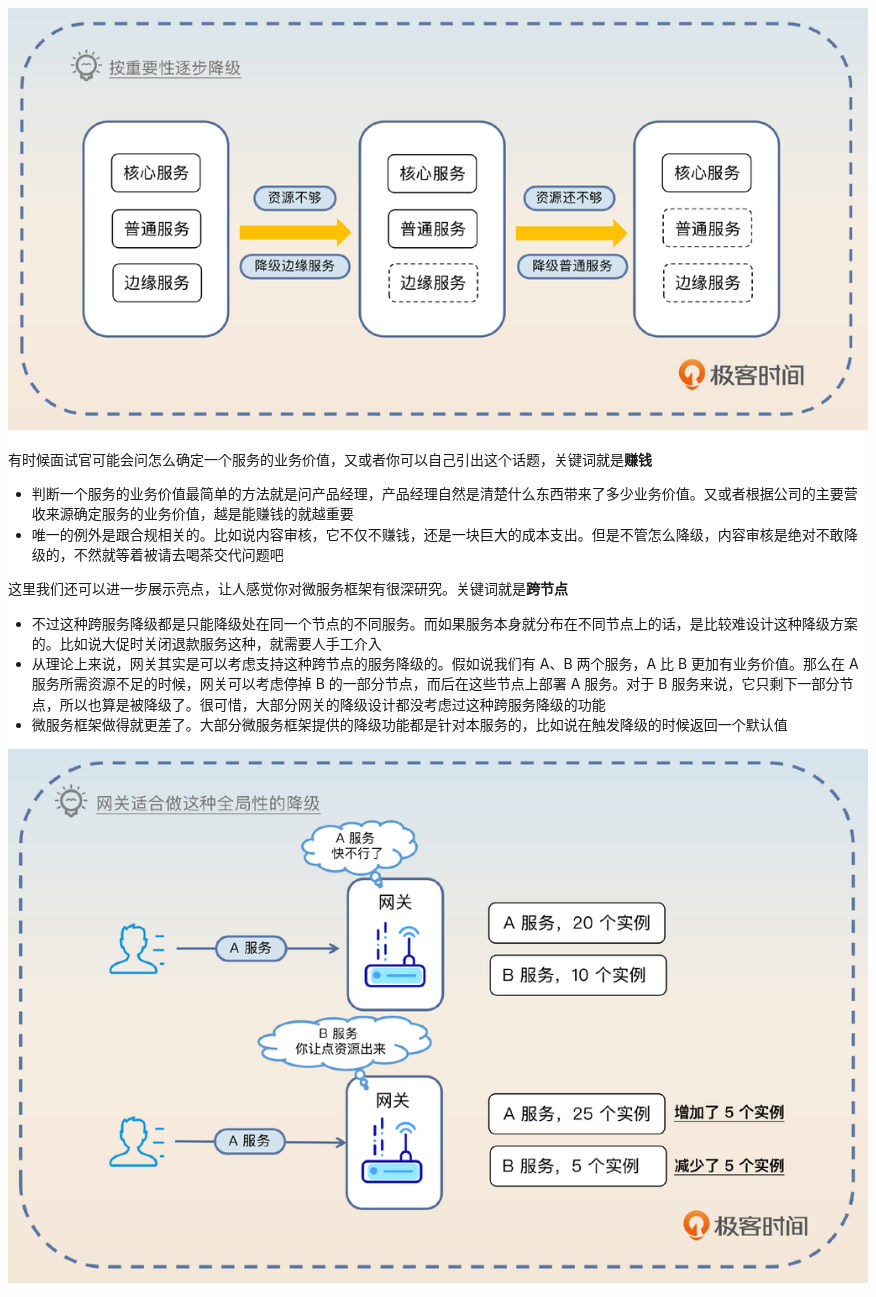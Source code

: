 ![](image/Pasted%20image%2020250219153843.png)

有时候面试官可能会问怎么确定一个服务的业务价值，又或者你可以自己引出这个话题，关键词就是**赚钱**

- 判断一个服务的业务价值最简单的方法就是问产品经理，产品经理自然是清楚什么东西带来了多少业务价值。又或者根据公司的主要营收来源确定服务的业务价值，越是能赚钱的就越重要
- 唯一的例外是跟合规相关的。比如说内容审核，它不仅不赚钱，还是一块巨大的成本支出。但是不管怎么降级，内容审核是绝对不敢降级的，不然就等着被请去喝茶交代问题吧

这里我们还可以进一步展示亮点，让人感觉你对微服务框架有很深研究。关键词就是**跨节点**

- 不过这种跨服务降级都是只能降级处在同一个节点的不同服务。而如果服务本身就分布在不同节点上的话，是比较难设计这种降级方案的。比如说大促时关闭退款服务这种，就需要人手工介入
- 从理论上来说，网关其实是可以考虑支持这种跨节点的服务降级的。假如说我们有 A、B 两个服务，A 比 B 更加有业务价值。那么在 A 服务所需资源不足的时候，网关可以考虑停掉 B 的一部分节点，而后在这些节点上部署 A 服务。对于 B 服务来说，它只剩下一部分节点，所以也算是被降级了。很可惜，大部分网关的降级设计都没考虑过这种跨服务降级的功能
- 微服务框架做得就更差了。大部分微服务框架提供的降级功能都是针对本服务的，比如说在触发降级的时候返回一个默认值

![](image/Pasted%20image%2020250219154020.png)
